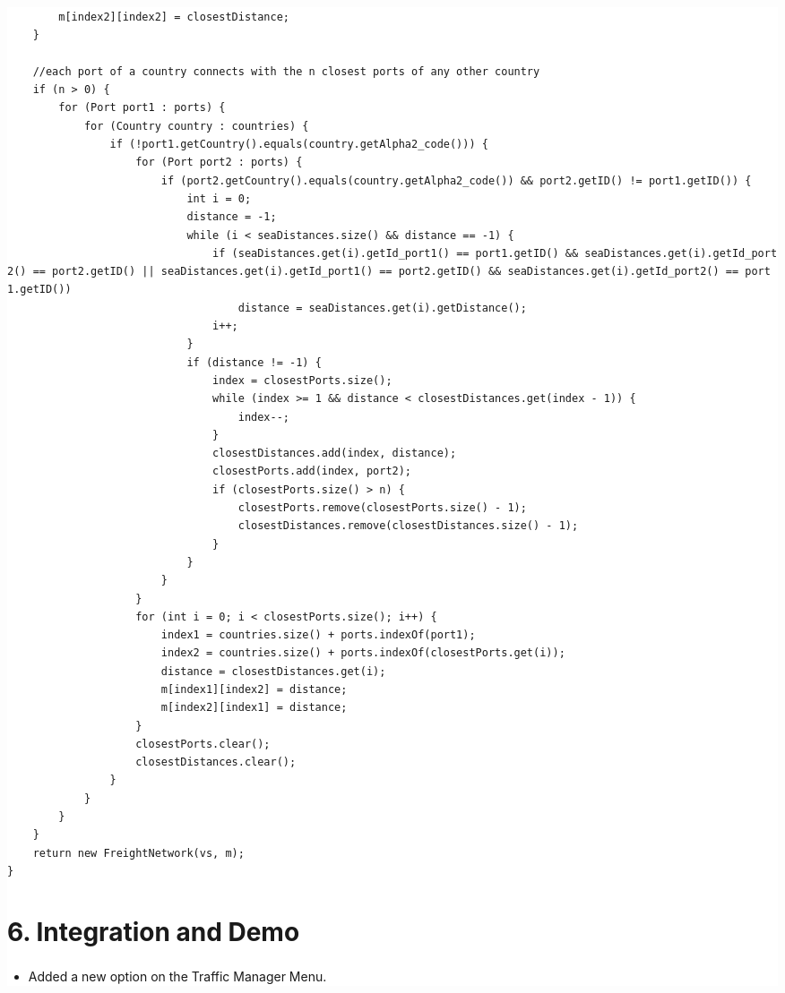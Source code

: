             m[index2][index2] = closestDistance;
        }

        //each port of a country connects with the n closest ports of any other country
        if (n > 0) {
            for (Port port1 : ports) {
                for (Country country : countries) {
                    if (!port1.getCountry().equals(country.getAlpha2_code())) {
                        for (Port port2 : ports) {
                            if (port2.getCountry().equals(country.getAlpha2_code()) && port2.getID() != port1.getID()) {
                                int i = 0;
                                distance = -1;
                                while (i < seaDistances.size() && distance == -1) {
                                    if (seaDistances.get(i).getId_port1() == port1.getID() && seaDistances.get(i).getId_port2() == port2.getID() || seaDistances.get(i).getId_port1() == port2.getID() && seaDistances.get(i).getId_port2() == port1.getID())
                                        distance = seaDistances.get(i).getDistance();
                                    i++;
                                }
                                if (distance != -1) {
                                    index = closestPorts.size();
                                    while (index >= 1 && distance < closestDistances.get(index - 1)) {
                                        index--;
                                    }
                                    closestDistances.add(index, distance);
                                    closestPorts.add(index, port2);
                                    if (closestPorts.size() > n) {
                                        closestPorts.remove(closestPorts.size() - 1);
                                        closestDistances.remove(closestDistances.size() - 1);
                                    }
                                }
                            }
                        }
                        for (int i = 0; i < closestPorts.size(); i++) {
                            index1 = countries.size() + ports.indexOf(port1);
                            index2 = countries.size() + ports.indexOf(closestPorts.get(i));
                            distance = closestDistances.get(i);
                            m[index1][index2] = distance;
                            m[index2][index1] = distance;
                        }
                        closestPorts.clear();
                        closestDistances.clear();
                    }
                }
            }
        }
        return new FreightNetwork(vs, m);
    }

# 6. Integration and Demo 

* Added a new option on the Traffic Manager Menu.